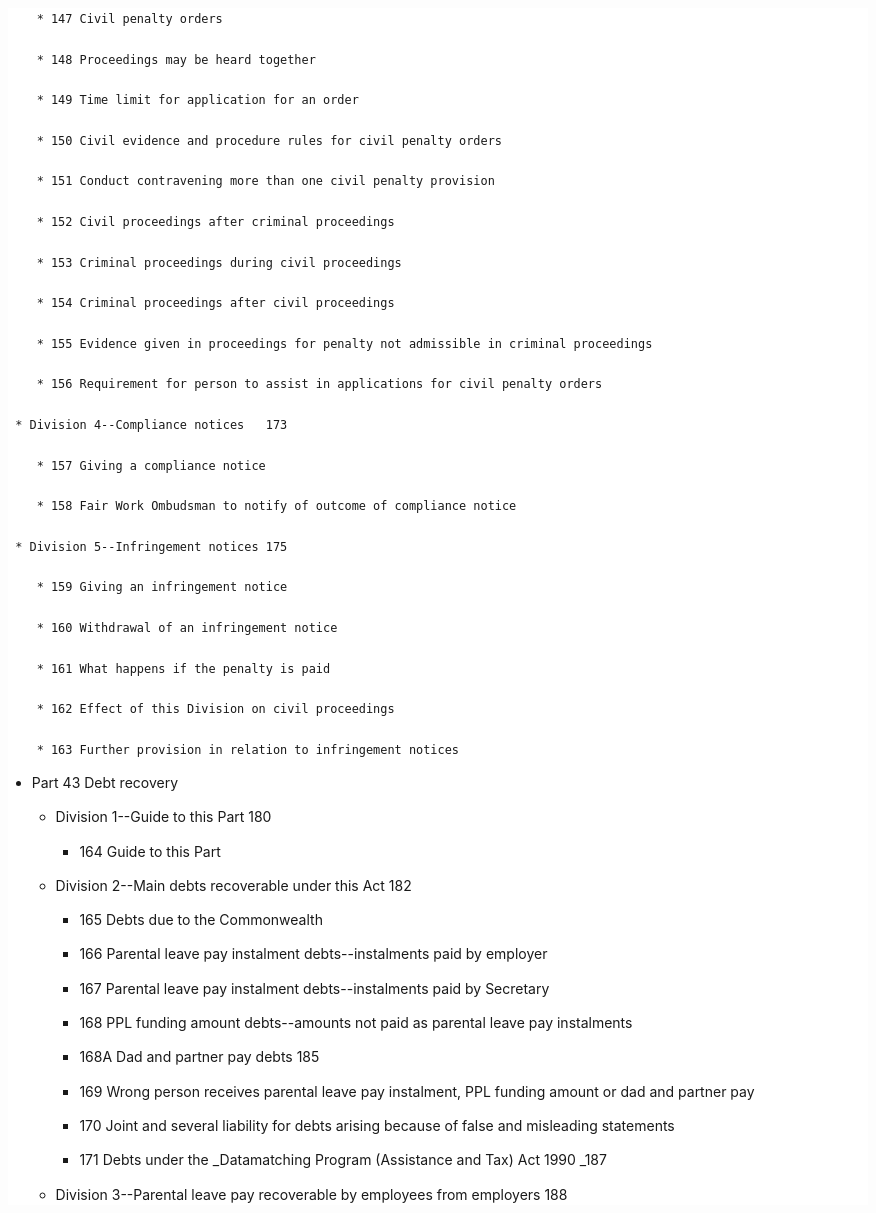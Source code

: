         * 147 Civil penalty orders 

        * 148 Proceedings may be heard together 

        * 149 Time limit for application for an order 

        * 150 Civil evidence and procedure rules for civil penalty orders 

        * 151 Conduct contravening more than one civil penalty provision 

        * 152 Civil proceedings after criminal proceedings 

        * 153 Criminal proceedings during civil proceedings 

        * 154 Criminal proceedings after civil proceedings 

        * 155 Evidence given in proceedings for penalty not admissible in criminal proceedings 

        * 156 Requirement for person to assist in applications for civil penalty orders 

     * Division 4--Compliance notices	173

        * 157 Giving a compliance notice 

        * 158 Fair Work Ombudsman to notify of outcome of compliance notice 

     * Division 5--Infringement notices	175

        * 159 Giving an infringement notice 

        * 160 Withdrawal of an infringement notice 

        * 161 What happens if the penalty is paid 

        * 162 Effect of this Division on civil proceedings 

        * 163 Further provision in relation to infringement notices 

  * Part 43 Debt recovery 

     * Division 1--Guide to this Part	180

        * 164 Guide to this Part 

     * Division 2--Main debts recoverable under this Act	182

        * 165 Debts due to the Commonwealth 

        * 166 Parental leave pay instalment debts--instalments paid by employer 

        * 167 Parental leave pay instalment debts--instalments paid by Secretary 

        * 168 PPL funding amount debts--amounts not paid as parental leave pay instalments 

        * 168A	Dad and partner pay debts	185

        * 169 Wrong person receives parental leave pay instalment, PPL funding amount or dad and partner pay 

        * 170 Joint and several liability for debts arising because of false and misleading statements 

        * 171	Debts under the _Datamatching Program (Assistance and Tax) Act 1990	_187

     * Division 3--Parental leave pay recoverable by employees from employers	188
